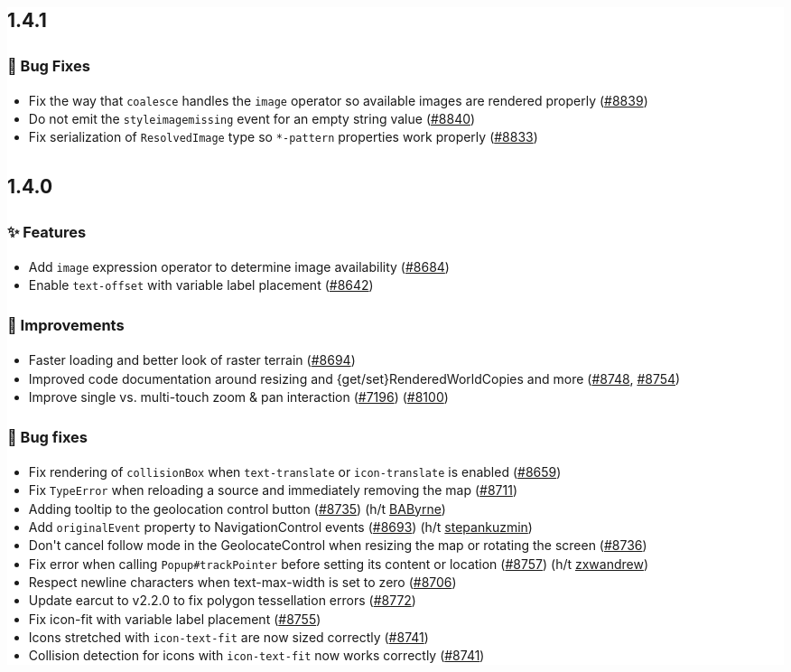 ## 1.4.1

### 🐞 Bug Fixes

- Fix the way that `coalesce` handles the `image` operator so available images are rendered properly ([#8839](https://github.com/mapbox/mapbox-gl-js/pull/8839))
- Do not emit the `styleimagemissing` event for an empty string value ([#8840](https://github.com/mapbox/mapbox-gl-js/pull/8840))
- Fix serialization of `ResolvedImage` type so `*-pattern` properties work properly ([#8833](https://github.com/mapbox/mapbox-gl-js/pull/8833))

## 1.4.0

### ✨ Features

- Add `image` expression operator to determine image availability ([#8684](https://github.com/mapbox/mapbox-gl-js/pull/8684))
- Enable `text-offset` with variable label placement ([#8642](https://github.com/mapbox/mapbox-gl-js/pull/8642))

### 🍏 Improvements

- Faster loading and better look of raster terrain ([#8694](https://github.com/mapbox/mapbox-gl-js/pull/8694))
- Improved code documentation around resizing and {get/set}RenderedWorldCopies and more ([#8748](https://github.com/mapbox/mapbox-gl-js/pull/8748), [#8754](https://github.com/mapbox/mapbox-gl-js/pull/8754))
- Improve single vs. multi-touch zoom & pan interaction ([#7196](https://github.com/mapbox/mapbox-gl-js/issues/7196)) ([#8100](https://github.com/mapbox/mapbox-gl-js/pull/8100))

### 🐞 Bug fixes

- Fix rendering of `collisionBox` when `text-translate` or `icon-translate` is enabled ([#8659](https://github.com/mapbox/mapbox-gl-js/pull/8659))
- Fix `TypeError` when reloading a source and immediately removing the map ([#8711](https://github.com/mapbox/mapbox-gl-js/pull/8711))
- Adding tooltip to the geolocation control button ([#8735](https://github.com/mapbox/mapbox-gl-js/pull/8735)) (h/t [BAByrne](https://github.com/BAByrne))
- Add `originalEvent` property to NavigationControl events ([#8693](https://github.com/mapbox/mapbox-gl-js/pull/8693)) (h/t [stepankuzmin](https://github.com/stepankuzmin))
- Don't cancel follow mode in the GeolocateControl when resizing the map or rotating the screen ([#8736](https://github.com/mapbox/mapbox-gl-js/pull/8736))
- Fix error when calling `Popup#trackPointer` before setting its content or location ([#8757](https://github.com/mapbox/mapbox-gl-js/pull/8757)) (h/t [zxwandrew](https://github.com/zxwandrew))
- Respect newline characters when text-max-width is set to zero ([#8706](https://github.com/mapbox/mapbox-gl-js/pull/8706))
- Update earcut to v2.2.0 to fix polygon tessellation errors ([#8772](https://github.com/mapbox/mapbox-gl-js/pull/8772))
- Fix icon-fit with variable label placement ([#8755](https://github.com/mapbox/mapbox-gl-js/pull/8755))
- Icons stretched with `icon-text-fit` are now sized correctly ([#8741](https://github.com/mapbox/mapbox-gl-js/pull/8741))
- Collision detection for icons with `icon-text-fit` now works correctly ([#8741](https://github.com/mapbox/mapbox-gl-js/pull/8741))
